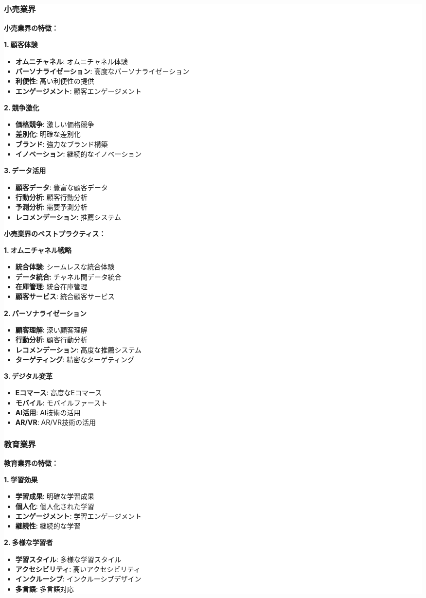 ### 小売業界

**小売業界の特徴：**

**1. 顧客体験**
- **オムニチャネル**: オムニチャネル体験
- **パーソナライゼーション**: 高度なパーソナライゼーション
- **利便性**: 高い利便性の提供
- **エンゲージメント**: 顧客エンゲージメント

**2. 競争激化**
- **価格競争**: 激しい価格競争
- **差別化**: 明確な差別化
- **ブランド**: 強力なブランド構築
- **イノベーション**: 継続的なイノベーション

**3. データ活用**
- **顧客データ**: 豊富な顧客データ
- **行動分析**: 顧客行動分析
- **予測分析**: 需要予測分析
- **レコメンデーション**: 推薦システム

**小売業界のベストプラクティス：**

**1. オムニチャネル戦略**
- **統合体験**: シームレスな統合体験
- **データ統合**: チャネル間データ統合
- **在庫管理**: 統合在庫管理
- **顧客サービス**: 統合顧客サービス

**2. パーソナライゼーション**
- **顧客理解**: 深い顧客理解
- **行動分析**: 顧客行動分析
- **レコメンデーション**: 高度な推薦システム
- **ターゲティング**: 精密なターゲティング

**3. デジタル変革**
- **Eコマース**: 高度なEコマース
- **モバイル**: モバイルファースト
- **AI活用**: AI技術の活用
- **AR/VR**: AR/VR技術の活用

### 教育業界

**教育業界の特徴：**

**1. 学習効果**
- **学習成果**: 明確な学習成果
- **個人化**: 個人化された学習
- **エンゲージメント**: 学習エンゲージメント
- **継続性**: 継続的な学習

**2. 多様な学習者**
- **学習スタイル**: 多様な学習スタイル
- **アクセシビリティ**: 高いアクセシビリティ
- **インクルーシブ**: インクルーシブデザイン
- **多言語**: 多言語対応

